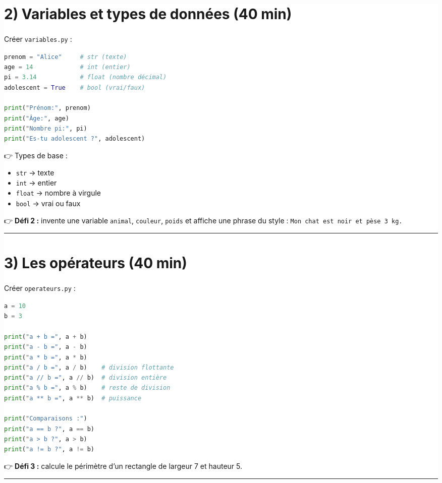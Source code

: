 # 2) Variables et types de données (40 min)

Créer `variables.py` :

```python
prenom = "Alice"     # str (texte)
age = 14             # int (entier)
pi = 3.14            # float (nombre décimal)
adolescent = True    # bool (vrai/faux)

print("Prénom:", prenom)
print("Âge:", age)
print("Nombre pi:", pi)
print("Es-tu adolescent ?", adolescent)
```

👉 Types de base :

- `str` → texte
- `int` → entier
- `float` → nombre à virgule
- `bool` → vrai ou faux

👉 **Défi 2 :** invente une variable `animal`, `couleur`, `poids` et affiche une phrase du style :
`Mon chat est noir et pèse 3 kg.`

---

# 3) Les opérateurs (40 min)

Créer `operateurs.py` :

```python
a = 10
b = 3

print("a + b =", a + b)
print("a - b =", a - b)
print("a * b =", a * b)
print("a / b =", a / b)    # division flottante
print("a // b =", a // b)  # division entière
print("a % b =", a % b)    # reste de division
print("a ** b =", a ** b)  # puissance

print("Comparaisons :")
print("a == b ?", a == b)
print("a > b ?", a > b)
print("a != b ?", a != b)
```

👉 **Défi 3 :** calcule le périmètre d’un rectangle de largeur 7 et hauteur 5.

---
